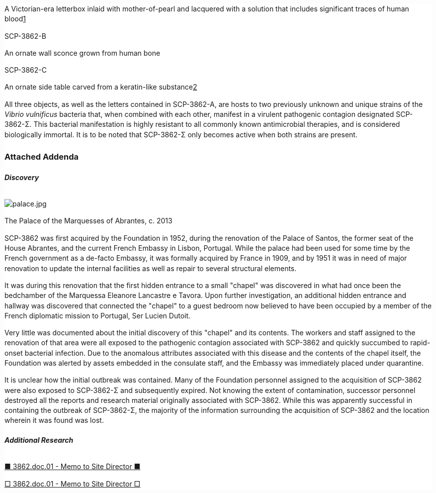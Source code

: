 A Victorian-era letterbox inlaid with mother-of-pearl and lacquered with a solution that includes significant traces of human blood[1](javascript:;)

SCP-3862-B

An ornate wall sconce grown from human bone

SCP-3862-C

An ornate side table carved from a keratin-like substance[2](javascript:;)

All three objects, as well as the letters contained in SCP-3862-A, are hosts to two previously unknown and unique strains of the _Vibrio vulnificus_ bacteria that, when combined with each other, manifest in a virulent pathogenic contagion designated SCP-3862-Σ. This bacterial manifestation is highly resistant to all commonly known antimicrobial therapies, and is considered biologically immortal. It is to be noted that SCP-3862-Σ only becomes active when both strains are present.

### **Attached Addenda**

###### **Discovery**

![palace.jpg](http://scp-wiki.wdfiles.com/local--files/scp-3862/palace.jpg)

The Palace of the Marquesses of Abrantes, c. 2013

SCP-3862 was first acquired by the Foundation in 1952, during the renovation of the Palace of Santos, the former seat of the House Abrantes, and the current French Embassy in Lisbon, Portugal. While the palace had been used for some time by the French government as a de-facto Embassy, it was formally acquired by France in 1909, and by 1951 it was in need of major renovation to update the internal facilities as well as repair to several structural elements.

It was during this renovation that the first hidden entrance to a small "chapel" was discovered in what had once been the bedchamber of the Marquessa Eleanore Lancastre e Tavora. Upon further investigation, an additional hidden entrance and hallway was discovered that connected the "chapel" to a guest bedroom now believed to have been occupied by a member of the French diplomatic mission to Portugal, Ser Lucien Dutoit.

Very little was documented about the initial discovery of this "chapel" and its contents. The workers and staff assigned to the renovation of that area were all exposed to the pathogenic contagion associated with SCP-3862 and quickly succumbed to rapid-onset bacterial infection. Due to the anomalous attributes associated with this disease and the contents of the chapel itself, the Foundation was alerted by assets embedded in the consulate staff, and the Embassy was immediately placed under quarantine.

It is unclear how the initial outbreak was contained. Many of the Foundation personnel assigned to the acquisition of SCP-3862 were also exposed to SCP-3862-Σ and subsequently expired. Not knowing the extent of contamination, successor personnel destroyed all the reports and research material originally associated with SCP-3862. While this was apparently successful in containing the outbreak of SCP-3862-Σ, the majority of the information surrounding the acquisition of SCP-3862 and the location wherein it was found was lost.

###### **Additional Research**

[■ 3862.doc.01 - Memo to Site Director ■](javascript:;)

[□ 3862.doc.01 - Memo to Site Director □](javascript:;)
